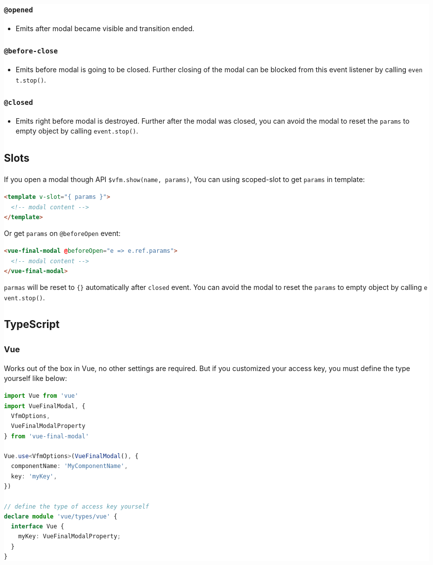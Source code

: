 ### `@opened`

- Emits after modal became visible and transition ended.

### `@before-close`

- Emits before modal is going to be closed. Further closing of the modal can be blocked from this event listener by calling `event.stop()`.

### `@closed`

- Emits right before modal is destroyed. Further after the modal was closed, you can avoid the modal to reset the `params` to empty object by calling `event.stop()`.

## **Slots**

If you open a modal though API `$vfm.show(name, params)`, You can using scoped-slot to get `params` in template:

```html
<template v-slot="{ params }">
  <!-- modal content -->
</template>
```

Or get `params` on `@beforeOpen` event:

```html
<vue-final-modal @beforeOpen="e => e.ref.params">
  <!-- modal content -->
</vue-final-modal>
```

<alert>`parmas` will be reset to `{}` automatically after `closed` event. You can avoid the modal to reset the `params` to empty object by calling `event.stop()`.</alert>

## TypeScript

### Vue
Works out of the box in Vue, no other settings are required. But if you customized your access key, you must define the type yourself like below:

```ts
import Vue from 'vue'
import VueFinalModal, { 
  VfmOptions,
  VueFinalModalProperty 
} from 'vue-final-modal'

Vue.use<VfmOptions>(VueFinalModal(), {
  componentName: 'MyComponentName',
  key: 'myKey',
})

// define the type of access key yourself
declare module 'vue/types/vue' {
  interface Vue {
    myKey: VueFinalModalProperty;
  }
}
```
